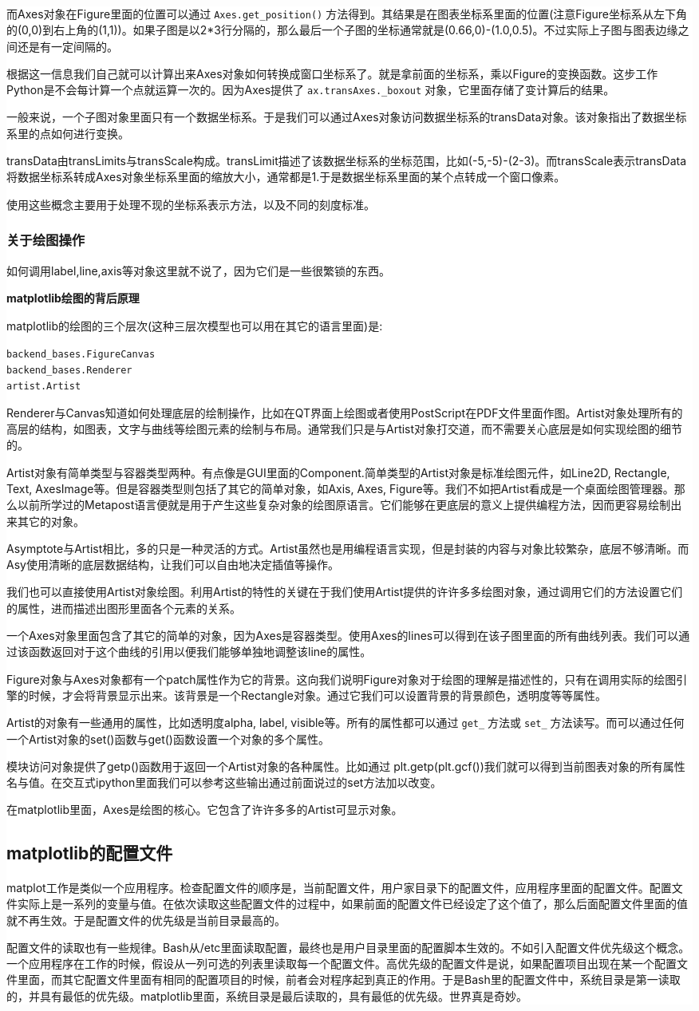 而Axes对象在Figure里面的位置可以通过 `Axes.get_position()` 方法得到。其结果是在图表坐标系里面的位置(注意Figure坐标系从左下角的(0,0)到右上角的(1,1))。如果子图是以2\*3行分隔的，那么最后一个子图的坐标通常就是(0.66,0)-(1.0,0.5)。不过实际上子图与图表边缘之间还是有一定间隔的。

根据这一信息我们自己就可以计算出来Axes对象如何转换成窗口坐标系了。就是拿前面的坐标系，乘以Figure的变换函数。这步工作Python是不会每计算一个点就运算一次的。因为Axes提供了 `ax.transAxes._boxout` 对象，它里面存储了变计算后的结果。

一般来说，一个子图对象里面只有一个数据坐标系。于是我们可以通过Axes对象访问数据坐标系的transData对象。该对象指出了数据坐标系里的点如何进行变换。

transData由transLimits与transScale构成。transLimit描述了该数据坐标系的坐标范围，比如(-5,-5)-(2-3)。而transScale表示transData将数据坐标系转成Axes对象坐标系里面的缩放大小，通常都是1.于是数据坐标系里面的某个点转成一个窗口像素。

使用这些概念主要用于处理不现的坐标系表示方法，以及不同的刻度标准。

### 关于绘图操作

如何调用label,line,axis等对象这里就不说了，因为它们是一些很繁锁的东西。

**matplotlib绘图的背后原理**

matplotlib的绘图的三个层次(这种三层次模型也可以用在其它的语言里面)是:

```python
backend_bases.FigureCanvas
backend_bases.Renderer
artist.Artist
```

Renderer与Canvas知道如何处理底层的绘制操作，比如在QT界面上绘图或者使用PostScript在PDF文件里面作图。Artist对象处理所有的高层的结构，如图表，文字与曲线等绘图元素的绘制与布局。通常我们只是与Artist对象打交道，而不需要关心底层是如何实现绘图的细节的。

Artist对象有简单类型与容器类型两种。有点像是GUI里面的Component.简单类型的Artist对象是标准绘图元件，如Line2D, Rectangle, Text, AxesImage等。但是容器类型则包括了其它的简单对象，如Axis, Axes, Figure等。我们不如把Artist看成是一个桌面绘图管理器。那么以前所学过的Metapost语言便就是用于产生这些复杂对象的绘图原语言。它们能够在更底层的意义上提供编程方法，因而更容易绘制出来其它的对象。

Asymptote与Artist相比，多的只是一种灵活的方式。Artist虽然也是用编程语言实现，但是封装的内容与对象比较繁杂，底层不够清晰。而Asy使用清晰的底层数据结构，让我们可以自由地决定插值等操作。

我们也可以直接使用Artist对象绘图。利用Artist的特性的关键在于我们使用Artist提供的许许多多绘图对象，通过调用它们的方法设置它们的属性，进而描述出图形里面各个元素的关系。

一个Axes对象里面包含了其它的简单的对象，因为Axes是容器类型。使用Axes的lines可以得到在该子图里面的所有曲线列表。我们可以通过该函数返回对于这个曲线的引用以便我们能够单独地调整该line的属性。

Figure对象与Axes对象都有一个patch属性作为它的背景。这向我们说明Figure对象对于绘图的理解是描述性的，只有在调用实际的绘图引擎的时候，才会将背景显示出来。该背景是一个Rectangle对象。通过它我们可以设置背景的背景颜色，透明度等等属性。

Artist的对象有一些通用的属性，比如透明度alpha, label, visible等。所有的属性都可以通过 `get_` 方法或 `set_` 方法读写。而可以通过任何一个Artist对象的set()函数与get()函数设置一个对象的多个属性。

模块访问对象提供了getp()函数用于返回一个Artist对象的各种属性。比如通过 plt.getp(plt.gcf())我们就可以得到当前图表对象的所有属性名与值。在交互式ipython里面我们可以参考这些输出通过前面说过的set方法加以改变。

在matplotlib里面，Axes是绘图的核心。它包含了许许多多的Artist可显示对象。

## matplotlib的配置文件

matplot工作是类似一个应用程序。检查配置文件的顺序是，当前配置文件，用户家目录下的配置文件，应用程序里面的配置文件。配置文件实际上是一系列的变量与值。在依次读取这些配置文件的过程中，如果前面的配置文件已经设定了这个值了，那么后面配置文件里面的值就不再生效。于是配置文件的优先级是当前目录最高的。

配置文件的读取也有一些规律。Bash从/etc里面读取配置，最终也是用户目录里面的配置脚本生效的。不如引入配置文件优先级这个概念。一个应用程序在工作的时候，假设从一列可选的列表里读取每一个配置文件。高优先级的配置文件是说，如果配置项目出现在某一个配置文件里面，而其它配置文件里面有相同的配置项目的时候，前者会对程序起到真正的作用。于是Bash里的配置文件中，系统目录是第一读取的，并具有最低的优先级。matplotlib里面，系统目录是最后读取的，具有最低的优先级。世界真是奇妙。
